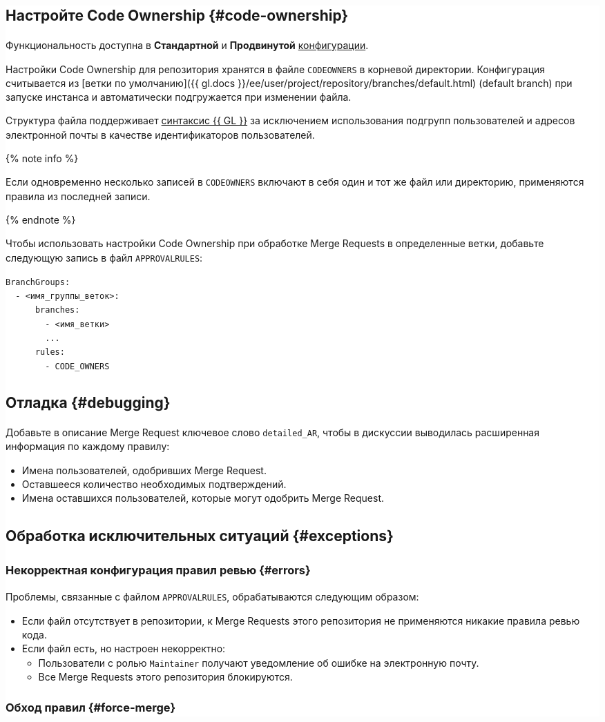 ## Настройте Code Ownership {#code-ownership}

Функциональность доступна в **Стандартной** и **Продвинутой** [конфигурации](../concepts/approval-rules.md#packages).

Настройки Code Ownership для репозитория хранятся в файле `CODEOWNERS` в корневой директории. Конфигурация считывается из [ветки по умолчанию]({{ gl.docs }}/ee/user/project/repository/branches/default.html) (default branch) при запуске инстанса и автоматически подгружается при изменении файла.

Структура файла поддерживает [синтаксис {{ GL }}](https://docs.gitlab.com/ee/user/project/codeowners/reference.html) за исключением использования подгрупп пользователей и адресов электронной почты в качестве идентификаторов пользователей.

{% note info %}

Если одновременно несколько записей в `CODEOWNERS` включают в себя один и тот же файл или директорию, применяются правила из последней записи.

{% endnote %}

Чтобы использовать настройки Code Ownership при обработке Merge Requests в определенные ветки, добавьте следующую запись в файл `APPROVALRULES`:

```text
BranchGroups:
  - <имя_группы_веток>:
      branches:        
        - <имя_ветки>
        ...
      rules:
        - CODE_OWNERS
```

## Отладка {#debugging}

Добавьте в описание Merge Request ключевое слово `detailed_AR`, чтобы в дискуссии выводилась расширенная информация по каждому правилу:

* Имена пользователей, одобривших Merge Request.
* Оставшееся количество необходимых подтверждений.
* Имена оставшихся пользователей, которые могут одобрить Merge Request.

## Обработка исключительных ситуаций {#exceptions}

### Некорректная конфигурация правил ревью {#errors}

Проблемы, связанные с файлом `APPROVALRULES`, обрабатываются следующим образом:

* Если файл отсутствует в репозитории, к Merge Requests этого репозитория не применяются никакие правила ревью кода.
* Если файл есть, но настроен некорректно:
    * Пользователи с ролью `Maintainer` получают уведомление об ошибке на электронную почту.
    * Все Merge Requests этого репозитория блокируются.

### Обход правил {#force-merge}

